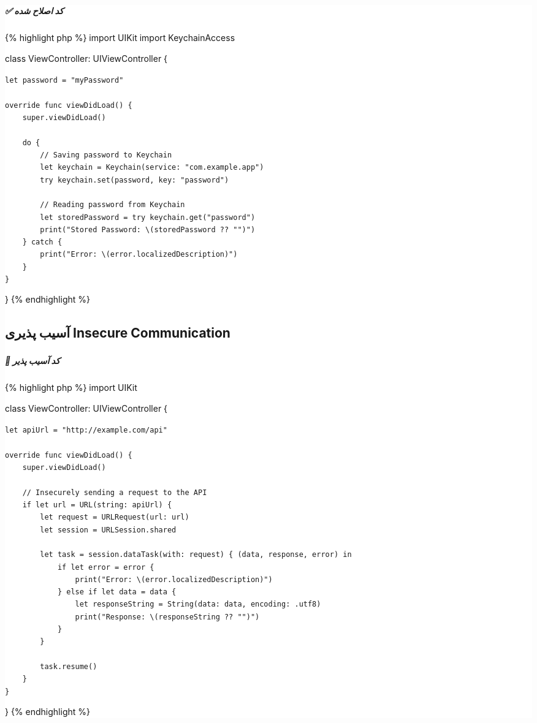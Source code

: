 

##### ✅ کد اصلاح شده 



{% highlight php %}
import UIKit
import KeychainAccess

class ViewController: UIViewController {
    
    let password = "myPassword"
    
    override func viewDidLoad() {
        super.viewDidLoad()
        
        do {
            // Saving password to Keychain
            let keychain = Keychain(service: "com.example.app")
            try keychain.set(password, key: "password")
            
            // Reading password from Keychain
            let storedPassword = try keychain.get("password")
            print("Stored Password: \(storedPassword ?? "")")
        } catch {
            print("Error: \(error.localizedDescription)")
        }
    }
}
{% endhighlight %}






## آسیب پذیری Insecure Communication

##### 🐞 کد آسیب پذیر


{% highlight php %}
import UIKit

class ViewController: UIViewController {
    
    let apiUrl = "http://example.com/api"
    
    override func viewDidLoad() {
        super.viewDidLoad()
        
        // Insecurely sending a request to the API
        if let url = URL(string: apiUrl) {
            let request = URLRequest(url: url)
            let session = URLSession.shared
            
            let task = session.dataTask(with: request) { (data, response, error) in
                if let error = error {
                    print("Error: \(error.localizedDescription)")
                } else if let data = data {
                    let responseString = String(data: data, encoding: .utf8)
                    print("Response: \(responseString ?? "")")
                }
            }
            
            task.resume()
        }
    }
}
{% endhighlight %}

